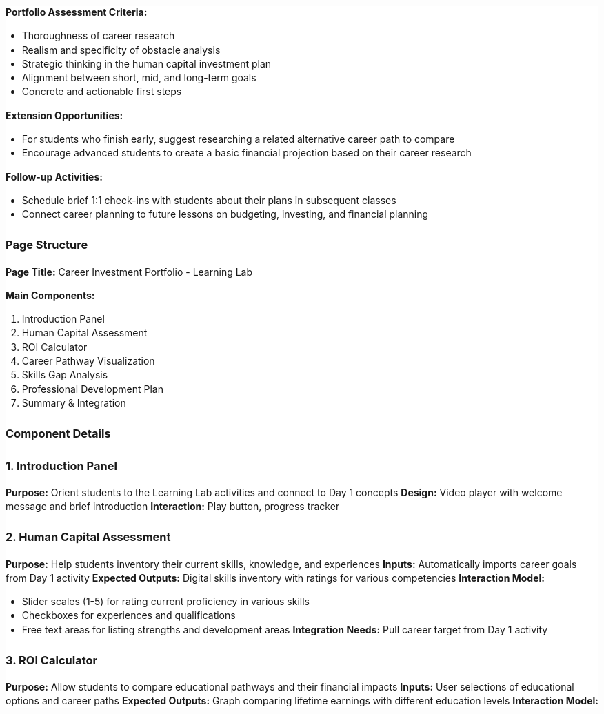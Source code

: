 **Portfolio Assessment Criteria:**

- Thoroughness of career research
- Realism and specificity of obstacle analysis
- Strategic thinking in the human capital investment plan
- Alignment between short, mid, and long-term goals
- Concrete and actionable first steps

**Extension Opportunities:**

- For students who finish early, suggest researching a related alternative career path to compare
- Encourage advanced students to create a basic financial projection based on their career research

**Follow-up Activities:**

- Schedule brief 1:1 check-ins with students about their plans in subsequent classes
- Connect career planning to future lessons on budgeting, investing, and financial planning

### Page Structure

**Page Title:** Career Investment Portfolio - Learning Lab

**Main Components:**

1. Introduction Panel
2. Human Capital Assessment
3. ROI Calculator
4. Career Pathway Visualization
5. Skills Gap Analysis
6. Professional Development Plan
7. Summary & Integration

### Component Details

### 1. Introduction Panel

**Purpose:** Orient students to the Learning Lab activities and connect to Day 1 concepts
**Design:** Video player with welcome message and brief introduction
**Interaction:** Play button, progress tracker

### 2. Human Capital Assessment

**Purpose:** Help students inventory their current skills, knowledge, and experiences
**Inputs:** Automatically imports career goals from Day 1 activity
**Expected Outputs:** Digital skills inventory with ratings for various competencies
**Interaction Model:**

- Slider scales (1-5) for rating current proficiency in various skills
- Checkboxes for experiences and qualifications
- Free text areas for listing strengths and development areas
**Integration Needs:** Pull career target from Day 1 activity

### 3. ROI Calculator

**Purpose:** Allow students to compare educational pathways and their financial impacts
**Inputs:** User selections of educational options and career paths
**Expected Outputs:** Graph comparing lifetime earnings with different education levels
**Interaction Model:**
